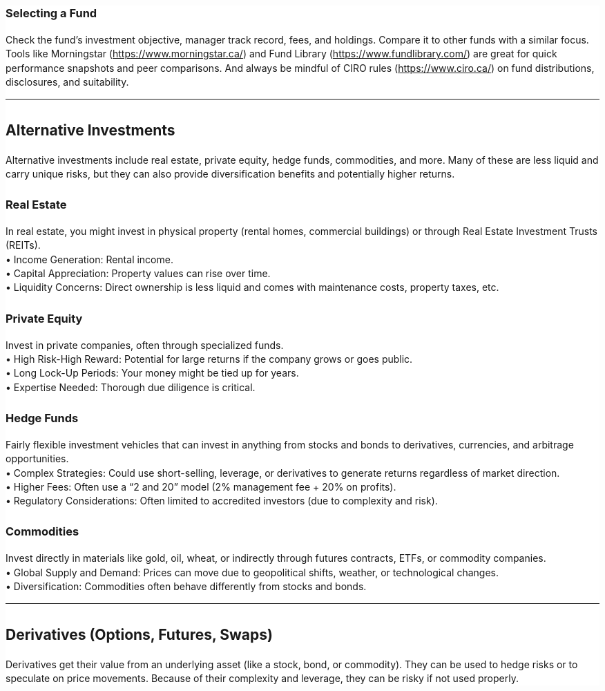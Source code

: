 ### Selecting a Fund
Check the fund’s investment objective, manager track record, fees, and holdings. Compare it to other funds with a similar focus. Tools like Morningstar (https://www.morningstar.ca/) and Fund Library (https://www.fundlibrary.com/) are great for quick performance snapshots and peer comparisons. And always be mindful of CIRO rules (https://www.ciro.ca/) on fund distributions, disclosures, and suitability.

---

## Alternative Investments

Alternative investments include real estate, private equity, hedge funds, commodities, and more. Many of these are less liquid and carry unique risks, but they can also provide diversification benefits and potentially higher returns.

### Real Estate
In real estate, you might invest in physical property (rental homes, commercial buildings) or through Real Estate Investment Trusts (REITs).  
• Income Generation: Rental income.  
• Capital Appreciation: Property values can rise over time.  
• Liquidity Concerns: Direct ownership is less liquid and comes with maintenance costs, property taxes, etc.

### Private Equity
Invest in private companies, often through specialized funds.  
• High Risk-High Reward: Potential for large returns if the company grows or goes public.  
• Long Lock-Up Periods: Your money might be tied up for years.  
• Expertise Needed: Thorough due diligence is critical.

### Hedge Funds
Fairly flexible investment vehicles that can invest in anything from stocks and bonds to derivatives, currencies, and arbitrage opportunities.  
• Complex Strategies: Could use short-selling, leverage, or derivatives to generate returns regardless of market direction.  
• Higher Fees: Often use a “2 and 20” model (2% management fee + 20% on profits).  
• Regulatory Considerations: Often limited to accredited investors (due to complexity and risk).

### Commodities
Invest directly in materials like gold, oil, wheat, or indirectly through futures contracts, ETFs, or commodity companies.  
• Global Supply and Demand: Prices can move due to geopolitical shifts, weather, or technological changes.  
• Diversification: Commodities often behave differently from stocks and bonds.

---

## Derivatives (Options, Futures, Swaps)

Derivatives get their value from an underlying asset (like a stock, bond, or commodity). They can be used to hedge risks or to speculate on price movements. Because of their complexity and leverage, they can be risky if not used properly.
